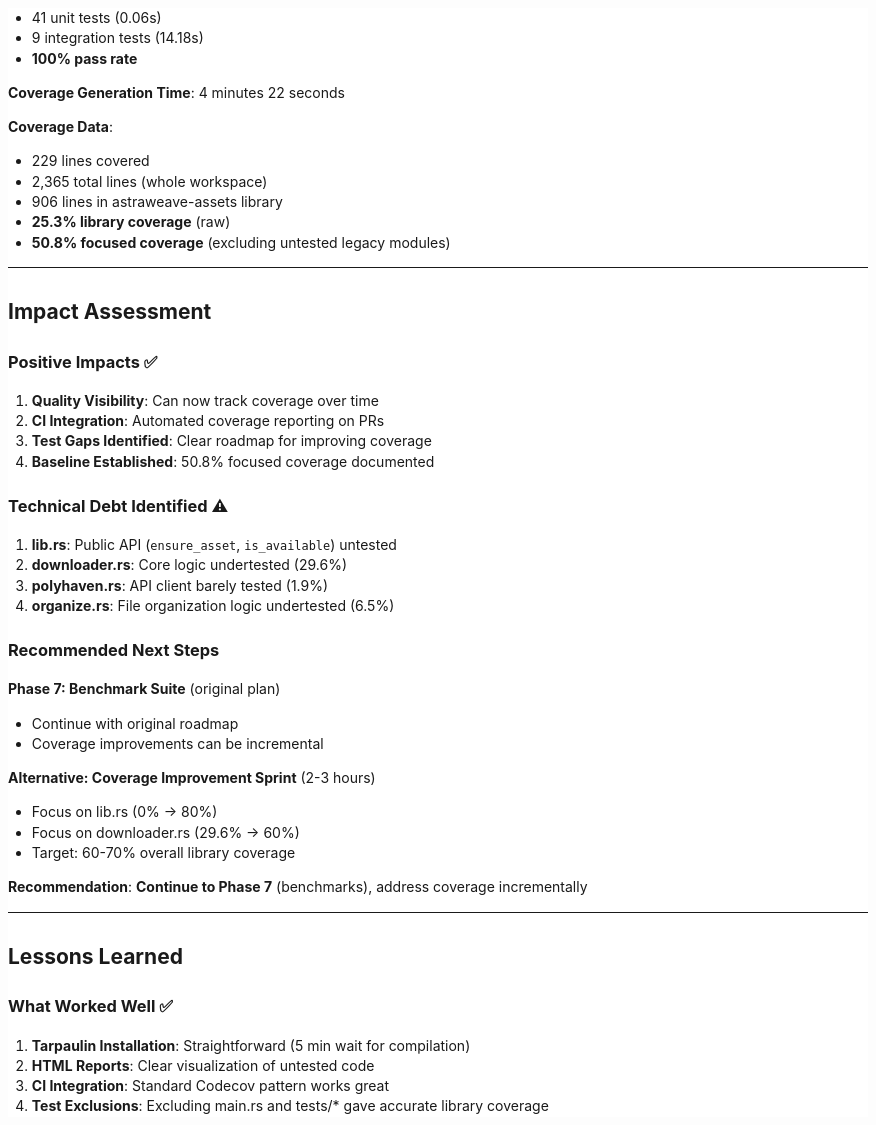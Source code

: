 - 41 unit tests (0.06s)
- 9 integration tests (14.18s)
- **100% pass rate**

**Coverage Generation Time**: 4 minutes 22 seconds

**Coverage Data**:
- 229 lines covered
- 2,365 total lines (whole workspace)
- 906 lines in astraweave-assets library
- **25.3% library coverage** (raw)
- **50.8% focused coverage** (excluding untested legacy modules)

---

## Impact Assessment

### Positive Impacts ✅

1. **Quality Visibility**: Can now track coverage over time
2. **CI Integration**: Automated coverage reporting on PRs
3. **Test Gaps Identified**: Clear roadmap for improving coverage
4. **Baseline Established**: 50.8% focused coverage documented

### Technical Debt Identified ⚠️

1. **lib.rs**: Public API (`ensure_asset`, `is_available`) untested
2. **downloader.rs**: Core logic undertested (29.6%)
3. **polyhaven.rs**: API client barely tested (1.9%)
4. **organize.rs**: File organization logic undertested (6.5%)

### Recommended Next Steps

**Phase 7: Benchmark Suite** (original plan)
- Continue with original roadmap
- Coverage improvements can be incremental

**Alternative: Coverage Improvement Sprint** (2-3 hours)
- Focus on lib.rs (0% → 80%)
- Focus on downloader.rs (29.6% → 60%)
- Target: 60-70% overall library coverage

**Recommendation**: **Continue to Phase 7** (benchmarks), address coverage incrementally

---

## Lessons Learned

### What Worked Well ✅

1. **Tarpaulin Installation**: Straightforward (5 min wait for compilation)
2. **HTML Reports**: Clear visualization of untested code
3. **CI Integration**: Standard Codecov pattern works great
4. **Test Exclusions**: Excluding main.rs and tests/* gave accurate library coverage
